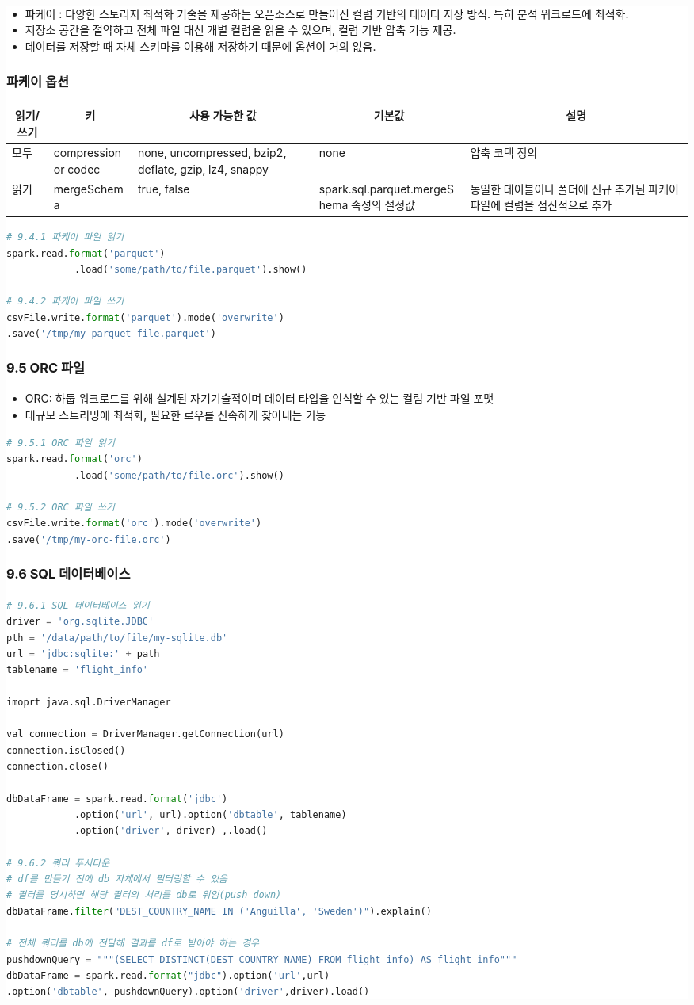- 파케이 : 다양한 스토리지 최적화 기술을 제공하는 오픈소스로 만들어진 컬럼 기반의 데이터 저장 방식. 특히 분석 워크로드에 최적화.
- 저장소 공간을 절약하고 전체 파일 대신 개별 컬럼을 읽을 수 있으며, 컬럼 기반 압축 기능 제공.
- 데이터를 저장할 때 자체 스키마를 이용해 저장하기 때문에 옵션이 거의 없음.


### 파케이 옵션

|읽기/쓰기|키|사용 가능한 값|기본값|설명|
|------|---|---|---|---|
|모두|compression or codec|none, uncompressed, bzip2, deflate, gzip, lz4, snappy|none|압축 코덱 정의|
|읽기|mergeSchema|true, false|spark.sql.parquet.mergeShema 속성의 설정값|동일한 테이블이나 폴더에 신규 추가된 파케이 파일에 컬럼을 점진적으로 추가|

```python
# 9.4.1 파케이 파일 읽기
spark.read.format('parquet')
			.load('some/path/to/file.parquet').show()

# 9.4.2 파케이 파일 쓰기
csvFile.write.format('parquet').mode('overwrite')
.save('/tmp/my-parquet-file.parquet')
```

### 9.5 ORC 파일

- ORC: 하둡 워크로드를 위해 설계된 자기기술적이며 데이터 타입을 인식할 수 있는 컬럼 기반 파일 포맷
- 대규모 스트리밍에 최적화, 필요한 로우를 신속하게 찾아내는 기능

```python
# 9.5.1 ORC 파일 읽기
spark.read.format('orc')
			.load('some/path/to/file.orc').show()

# 9.5.2 ORC 파일 쓰기
csvFile.write.format('orc').mode('overwrite')
.save('/tmp/my-orc-file.orc')
```

### 9.6 SQL 데이터베이스

```python
# 9.6.1 SQL 데이터베이스 읽기
driver = 'org.sqlite.JDBC'
pth = '/data/path/to/file/my-sqlite.db'
url = 'jdbc:sqlite:' + path
tablename = 'flight_info'

imoprt java.sql.DriverManager

val connection = DriverManager.getConnection(url)
connection.isClosed()
connection.close()

dbDataFrame = spark.read.format('jdbc')
			.option('url', url).option('dbtable', tablename)
			.option('driver', driver) ,.load()

# 9.6.2 쿼리 푸시다운
# df를 만들기 전에 db 자체에서 필터링할 수 있음
# 필터를 명시하면 해당 필터의 처리를 db로 위임(push down)
dbDataFrame.filter("DEST_COUNTRY_NAME IN ('Anguilla', 'Sweden')").explain()

# 전체 쿼리를 db에 전달해 결과를 df로 받아야 하는 경우
pushdownQuery = """(SELECT DISTINCT(DEST_COUNTRY_NAME) FROM flight_info) AS flight_info"""
dbDataFrame = spark.read.format("jdbc").option('url',url)
.option('dbtable', pushdownQuery).option('driver',driver).load()
```